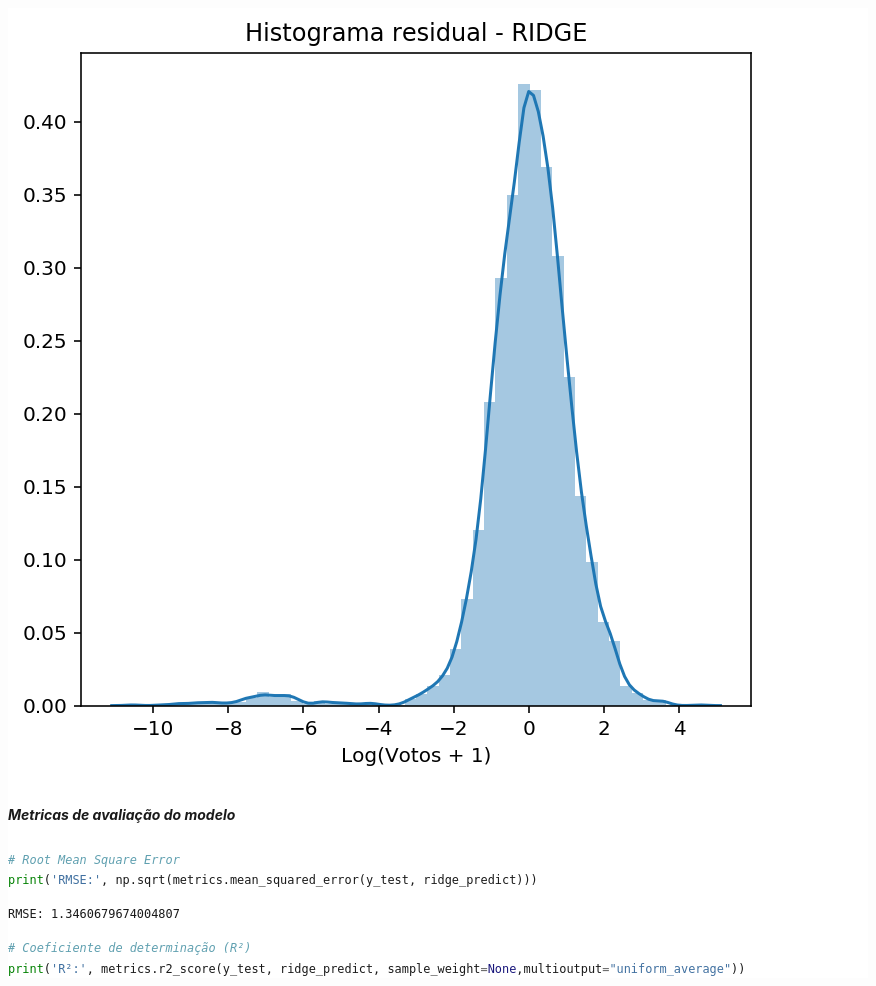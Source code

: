 ![png](output_65_0.png)


##### Metricas de avaliação do modelo


```python
# Root Mean Square Error
print('RMSE:', np.sqrt(metrics.mean_squared_error(y_test, ridge_predict)))
```

    RMSE: 1.3460679674004807



```python
# Coeficiente de determinação (R²)
print('R²:', metrics.r2_score(y_test, ridge_predict, sample_weight=None,multioutput="uniform_average"))
```
